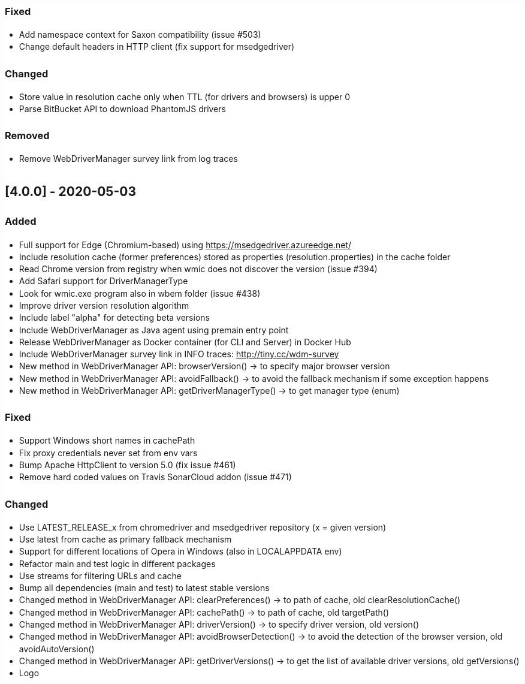 ### Fixed
- Add namespace context for Saxon compatibility (issue #503)
- Change default headers in HTTP client (fix support for msedgedriver)

### Changed
- Store value in resolution cache only when TTL (for drivers and browsers) is upper 0
- Parse BitBucket API to download PhantomJS drivers

### Removed
- Remove WebDriverManager survey link from log traces


## [4.0.0] - 2020-05-03
### Added
- Full support for Edge (Chromium-based) using https://msedgedriver.azureedge.net/
- Include resolution cache (former preferences) stored as properties (resolution.properties) in the cache folder
- Read Chrome version from registry when wmic does not discover the version (issue #394)
- Add Safari support for DriverManagerType
- Look for wmic.exe program also in wbem folder (issue #438)
- Improve driver version resolution algorithm
- Include label "alpha" for detecting beta versions
- Include WebDriverManager as Java agent using premain entry point
- Release WebDriverManager as Docker container (for CLI and Server) in Docker Hub
- Include WebDriverManager survey link in INFO traces: http://tiny.cc/wdm-survey
- New method in WebDriverManager API: browserVersion() -> to specify major browser version
- New method in WebDriverManager API: avoidFallback() -> to avoid the fallback mechanism if some exception happens
- New method in WebDriverManager API: getDriverManagerType() -> to get manager type (enum)

### Fixed
- Support Windows short names in cachePath
- Fix proxy credentials never set from env vars
- Bump Apache HttpClient to version 5.0 (fix issue #461)
- Remove hard coded values on Travis SonarCloud addon (issue #471)

### Changed
- Use LATEST_RELEASE_x from chromedriver and msedgedriver repository (x = given version)
- Use latest from cache as primary fallback mechanism
- Support for different locations of Opera in Windows (also in LOCALAPPDATA env)
- Refactor main and test logic in different packages
- Use streams for filtering URLs and cache
- Bump all dependencies (main and test) to latest stable versions
- Changed method in WebDriverManager API: clearPreferences() -> to path of cache, old clearResolutionCache()
- Changed method in WebDriverManager API: cachePath() -> to path of cache, old targetPath()
- Changed method in WebDriverManager API: driverVersion() -> to specify driver version, old version()
- Changed method in WebDriverManager API: avoidBrowserDetection() -> to avoid the detection of the browser version, old avoidAutoVersion()
- Changed method in WebDriverManager API: getDriverVersions() -> to get the list of available driver versions, old getVersions()
- Logo
